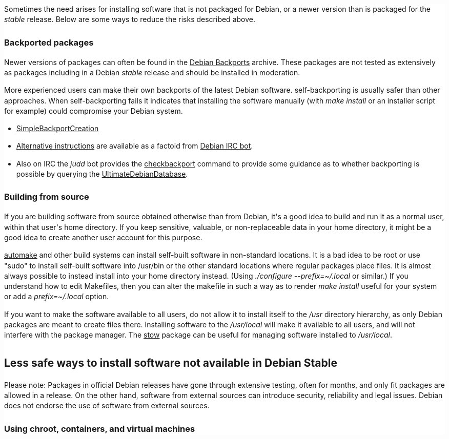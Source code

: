 Sometimes the need arises for installing software that is not packaged for Debian, or a newer version than is packaged for the _stable_ release. Below are some ways to reduce the risks described above.

### Backported packages

Newer versions of packages can often be found in the [Debian Backports](https://backports.debian.org/) archive. These packages are not tested as extensively as packages including in a Debian _stable_ release and should be installed in moderation.

More experienced users can make their own backports of the latest Debian software. self-backporting is usually safer than other approaches. When self-backporting fails it indicates that installing the software manually (with _make install_ or an installer script for example) could compromise your Debian system.

-   [SimpleBackportCreation](https://wiki.debian.org/SimpleBackportCreation)
    
-   [Alternative instructions](http://ircbots.debian.net/factoids/factoid.php?key=simple+sid+backport) are available as a factoid from [Debian IRC bot](https://wiki.debian.org/IRC/DpkgBot).
    
-   Also on IRC the _judd_ bot provides the [checkbackport](http://ircbots.debian.net/judd/#judd-builddep) command to provide some guidance as to whether backporting is possible by querying the [UltimateDebianDatabase](https://wiki.debian.org/UltimateDebianDatabase).
    

### Building from source

If you are building software from source obtained otherwise than from Debian, it's a good idea to build and run it as a normal user, within that user's home directory. If you keep sensitive, valuable, or non-replaceable data in your home directory, it might be a good idea to create another user account for this purpose.

[automake](https://packages.debian.org/automake "DebianPkg") and other build systems can install self-built software in non-standard locations. It is a bad idea to be root or use "sudo" to install self-built software into /usr/bin or the other standard locations where regular packages place files. It is almost always possible to instead install into your home directory instead. (Using _./configure --prefix=~/.local_ or similar.) If you understand how to edit Makefiles, then you can alter the makefile in such a way as to render _make install_ useful for your system or add a _prefix=~/.local_ option.

If you want to make the software available to all users, do not allow it to install itself to the _/usr_ directory hierarchy, as only Debian packages are meant to create files there. Installing software to the _/usr/local_ will make it available to all users, and will not interfere with the package manager. The [stow](https://packages.debian.org/stow "DebianPkg") package can be useful for managing software installed to _/usr/local_.

## Less safe ways to install software not available in Debian Stable

Please note: Packages in official Debian releases have gone through extensive testing, often for months, and only fit packages are allowed in a release. On the other hand, software from external sources can introduce security, reliability and legal issues. Debian does not endorse the use of software from external sources.

### Using chroot, containers, and virtual machines
